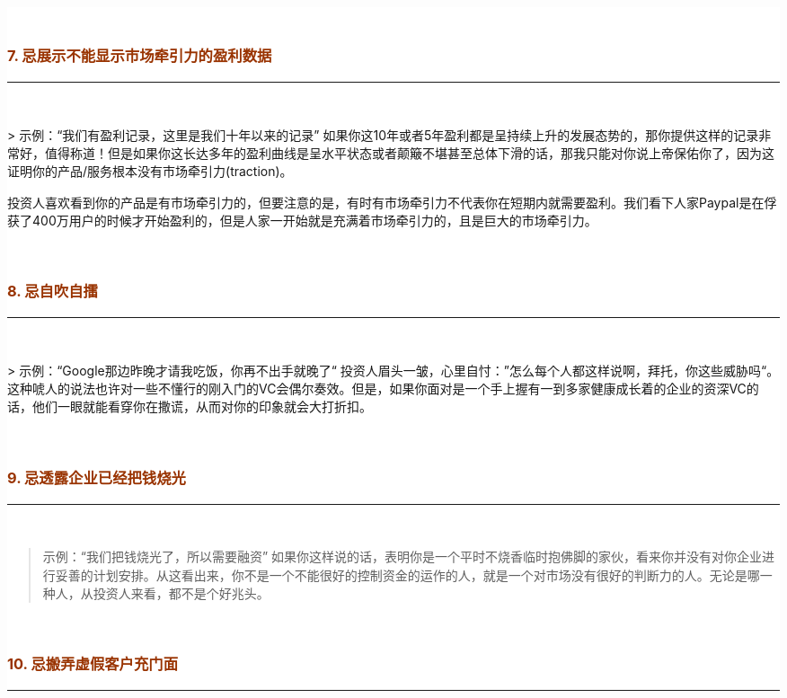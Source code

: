 </div>
</div>
&nbsp;

### <span style="color: #993300;">7\. 忌展示不能显示市场牵引力的盈利数据</span>

* * *

&nbsp;
<div class="bodycopy inc_editable_area" data-area-class="Archetype">
<div class="article-body inc_editable" data-editable="true" data-editor-class="InlineTextEditor" data-label="Body" data-content-type="article" data-content-id="76350" data-fieldname="inc_clean_text">
> 示例：“我们有盈利记录，这里是我们十年以来的记录”
如果你这10年或者5年盈利都是呈持续上升的发展态势的，那你提供这样的记录非常好，值得称道！但是如果你这长达多年的盈利曲线是呈水平状态或者颠簸不堪甚至总体下滑的话，那我只能对你说上帝保佑你了，因为这证明你的产品/服务根本没有市场牵引力(traction)。

投资人喜欢看到你的产品是有市场牵引力的，但要注意的是，有时有市场牵引力不代表你在短期内就需要盈利。我们看下人家Paypal是在俘获了400万用户的时候才开始盈利的，但是人家一开始就是充满着市场牵引力的，且是巨大的市场牵引力。

</div>
</div>
&nbsp;

### <span style="color: #993300;">8\. 忌自吹自擂</span>

* * *

&nbsp;
<div class="bodycopy inc_editable_area" data-area-class="Archetype">
<div class="article-body inc_editable" data-editable="true" data-editor-class="InlineTextEditor" data-label="Body" data-content-type="article" data-content-id="76350" data-fieldname="inc_clean_text">
> 示例：“Google那边昨晚才请我吃饭，你再不出手就晚了“
投资人眉头一皱，心里自忖：”怎么每个人都这样说啊，拜托，你这些威胁吗“。这种唬人的说法也许对一些不懂行的刚入门的VC会偶尔奏效。但是，如果你面对是一个手上握有一到多家健康成长着的企业的资深VC的话，他们一眼就能看穿你在撒谎，从而对你的印象就会大打折扣。

&nbsp;

### <span style="color: #993300;">**9\. 忌透露企业已经把钱烧光**</span>

* * *

&nbsp;
> 示例：“我们把钱烧光了，所以需要融资”
如果你这样说的话，表明你是一个平时不烧香临时抱佛脚的家伙，看来你并没有对你企业进行妥善的计划安排。从这看出来，你不是一个不能很好的控制资金的运作的人，就是一个对市场没有很好的判断力的人。无论是哪一种人，从投资人来看，都不是个好兆头。

&nbsp;

### <span style="color: #993300;">**10\. 忌搬弄虚假客户充门面**</span>

* * *
